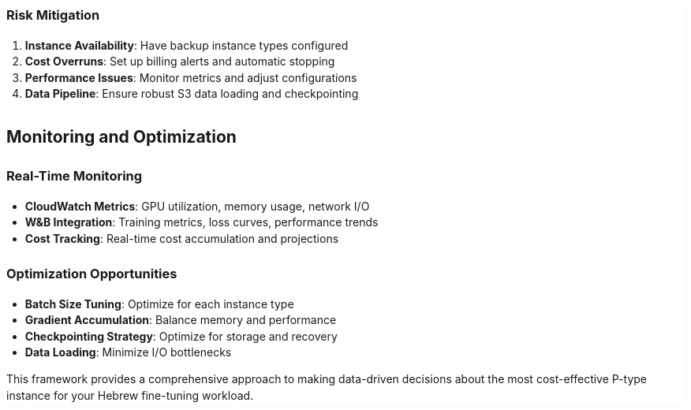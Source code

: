 ### Risk Mitigation

1. **Instance Availability**: Have backup instance types configured
2. **Cost Overruns**: Set up billing alerts and automatic stopping
3. **Performance Issues**: Monitor metrics and adjust configurations
4. **Data Pipeline**: Ensure robust S3 data loading and checkpointing

## Monitoring and Optimization

### Real-Time Monitoring
- **CloudWatch Metrics**: GPU utilization, memory usage, network I/O
- **W&B Integration**: Training metrics, loss curves, performance trends
- **Cost Tracking**: Real-time cost accumulation and projections

### Optimization Opportunities
- **Batch Size Tuning**: Optimize for each instance type
- **Gradient Accumulation**: Balance memory and performance
- **Checkpointing Strategy**: Optimize for storage and recovery
- **Data Loading**: Minimize I/O bottlenecks

This framework provides a comprehensive approach to making data-driven decisions about the most cost-effective P-type instance for your Hebrew fine-tuning workload.